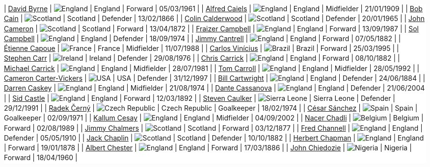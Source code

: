 | [David Byrne](https://www.worldfootball.net/player_summary/david-byrne_3/ "David Byrne") | ![England](https://s.hs-data.com/bilder/flaggen_neu/12.gif) | England | Forward | 05/03/1961 |
| [Alfred Caiels](https://www.worldfootball.net/player_summary/alfred-caiels/ "Alfred Caiels") | ![England](https://s.hs-data.com/bilder/flaggen_neu/12.gif) | England | Midfielder | 21/01/1909 |
| [Bob Cain](https://www.worldfootball.net/player_summary/bob-cain/ "Bob Cain") | ![Scotland](https://s.hs-data.com/bilder/flaggen_neu/43.gif) | Scotland | Defender | 13/02/1866 |
| [Colin Calderwood](https://www.worldfootball.net/player_summary/colin-calderwood/ "Colin Calderwood") | ![Scotland](https://s.hs-data.com/bilder/flaggen_neu/43.gif) | Scotland | Defender | 20/01/1965 |
| [John Cameron](https://www.worldfootball.net/player_summary/john-cameron/ "John Cameron") | ![Scotland](https://s.hs-data.com/bilder/flaggen_neu/43.gif) | Scotland | Forward | 13/04/1872 |
| [Fraizer Campbell](https://www.worldfootball.net/player_summary/fraizer-campbell/ "Fraizer Campbell") | ![England](https://s.hs-data.com/bilder/flaggen_neu/12.gif) | England | Forward | 13/09/1987 |
| [Sol Campbell](https://www.worldfootball.net/player_summary/sol-campbell/ "Sol Campbell") | ![England](https://s.hs-data.com/bilder/flaggen_neu/12.gif) | England | Defender | 18/09/1974 |
| [Jimmy Cantrell](https://www.worldfootball.net/player_summary/jimmy-cantrell/ "Jimmy Cantrell") | ![England](https://s.hs-data.com/bilder/flaggen_neu/12.gif) | England | Forward | 07/05/1882 |
| [Étienne Capoue](https://www.worldfootball.net/player_summary/etienne-capoue/ "Étienne Capoue") | ![France](https://s.hs-data.com/bilder/flaggen_neu/16.gif) | France | Midfielder | 11/07/1988 |
| [Carlos Vinícius](https://www.worldfootball.net/player_summary/carlos-vinicius/ "Carlos Vinícius") | ![Brazil](https://s.hs-data.com/bilder/flaggen_neu/60.gif) | Brazil | Forward | 25/03/1995 |
| [Stephen Carr](https://www.worldfootball.net/player_summary/stephen-carr/ "Stephen Carr") | ![Ireland](https://s.hs-data.com/bilder/flaggen_neu/22.gif) | Ireland | Defender | 29/08/1976 |
| [Chris Carrick](https://www.worldfootball.net/player_summary/chris-carrick/ "Chris Carrick") | ![England](https://s.hs-data.com/bilder/flaggen_neu/12.gif) | England | Forward | 08/10/1882 |
| [Michael Carrick](https://www.worldfootball.net/player_summary/michael-carrick/ "Michael Carrick") | ![England](https://s.hs-data.com/bilder/flaggen_neu/12.gif) | England | Midfielder | 28/07/1981 |
| [Tom Carroll](https://www.worldfootball.net/player_summary/tom-carroll/ "Tom Carroll") | ![England](https://s.hs-data.com/bilder/flaggen_neu/12.gif) | England | Midfielder | 28/05/1992 |
| [Cameron Carter-Vickers](https://www.worldfootball.net/player_summary/cameron-carter-vickers/ "Cameron Carter-Vickers") | ![USA](https://s.hs-data.com/bilder/flaggen_neu/151.gif) | USA | Defender | 31/12/1997 |
| [Bill Cartwright](https://www.worldfootball.net/player_summary/bill-cartwright/ "Bill Cartwright") | ![England](https://s.hs-data.com/bilder/flaggen_neu/12.gif) | England | Defender | 24/06/1884 |
| [Darren Caskey](https://www.worldfootball.net/player_summary/darren-caskey/ "Darren Caskey") | ![England](https://s.hs-data.com/bilder/flaggen_neu/12.gif) | England | Midfielder | 21/08/1974 |
| [Dante Cassanova](https://www.worldfootball.net/player_summary/dante-cassanova/ "Dante Cassanova") | ![England](https://s.hs-data.com/bilder/flaggen_neu/12.gif) | England | Defender | 21/06/2004 |
| [Sid Castle](https://www.worldfootball.net/player_summary/sid-castle/ "Sid Castle") | ![England](https://s.hs-data.com/bilder/flaggen_neu/12.gif) | England | Forward | 12/03/1892 |
| [Steven Caulker](https://www.worldfootball.net/player_summary/steven-caulker/ "Steven Caulker") | ![Sierra Leone](https://s.hs-data.com/bilder/flaggen_neu/106.gif) | Sierra Leone | Defender | 29/12/1991 |
| [Radek Černý](https://www.worldfootball.net/player_summary/radek-cerny/ "Radek Černý") | ![Czech Republic](https://s.hs-data.com/bilder/flaggen_neu/49.gif) | Czech Republic | Goalkeeper | 18/02/1974 |
| [César Sánchez](https://www.worldfootball.net/player_summary/cesar-sanchez/ "César Sánchez") | ![Spain](https://s.hs-data.com/bilder/flaggen_neu/48.gif) | Spain | Goalkeeper | 02/09/1971 |
| [Kallum Cesay](https://www.worldfootball.net/player_summary/kallum-cesay/ "Kallum Cesay") | ![England](https://s.hs-data.com/bilder/flaggen_neu/12.gif) | England | Midfielder | 04/09/2002 |
| [Nacer Chadli](https://www.worldfootball.net/player_summary/nacer-chadli/ "Nacer Chadli") | ![Belgium](https://s.hs-data.com/bilder/flaggen_neu/5.gif) | Belgium | Forward | 02/08/1989 |
| [Jimmy Chalmers](https://www.worldfootball.net/player_summary/jimmy-chalmers/ "Jimmy Chalmers") | ![Scotland](https://s.hs-data.com/bilder/flaggen_neu/43.gif) | Scotland | Forward | 03/12/1877 |
| [Fred Channell](https://www.worldfootball.net/player_summary/fred-channell/ "Fred Channell") | ![England](https://s.hs-data.com/bilder/flaggen_neu/12.gif) | England | Defender | 05/05/1910 |
| [Jack Chaplin](https://www.worldfootball.net/player_summary/jack-chaplin/ "Jack Chaplin") | ![Scotland](https://s.hs-data.com/bilder/flaggen_neu/43.gif) | Scotland | Defender | 10/10/1882 |
| [Herbert Chapman](https://www.worldfootball.net/player_summary/herbert-chapman/ "Herbert Chapman") | ![England](https://s.hs-data.com/bilder/flaggen_neu/12.gif) | England | Forward | 19/01/1878 |
| [Albert Chester](https://www.worldfootball.net/player_summary/albert-chester/ "Albert Chester") | ![England](https://s.hs-data.com/bilder/flaggen_neu/12.gif) | England | Forward | 17/03/1886 |
| [John Chiedozie](https://www.worldfootball.net/player_summary/john-chiedozie/ "John Chiedozie") | ![Nigeria](https://s.hs-data.com/bilder/flaggen_neu/100.gif) | Nigeria | Forward | 18/04/1960 |